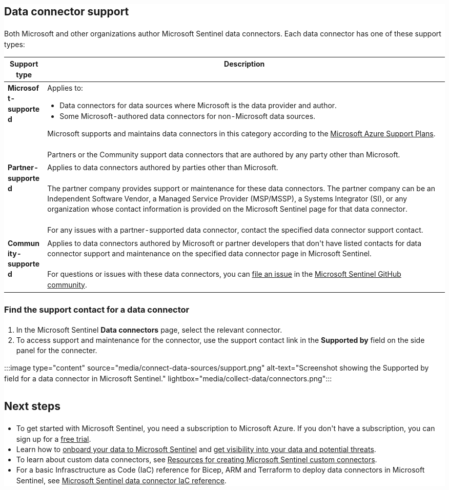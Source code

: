## Data connector support

Both Microsoft and other organizations author Microsoft Sentinel data connectors. Each data connector has one of these support types:

| Support type| Description|
|-------------|------------|
|**Microsoft-supported**|Applies to:<ul><li>Data connectors for data sources where Microsoft is the data provider and author.</li><li>Some Microsoft-authored data connectors for non-Microsoft data sources.</li></ul>Microsoft supports and maintains data connectors in this category according to the [Microsoft Azure Support Plans](https://azure.microsoft.com/support/options/#overview).<br><br>Partners or the Community support data connectors that are authored by any party other than Microsoft.|
|**Partner-supported**|Applies to data connectors authored by parties other than Microsoft.<br><br>The partner company provides support or maintenance for these data connectors. The partner company can be an Independent Software Vendor, a Managed Service Provider (MSP/MSSP), a Systems Integrator (SI), or any organization whose contact information is provided on the Microsoft Sentinel page for that data connector.<br><br>For any issues with a partner-supported data connector, contact the specified data connector support contact.|
|**Community-supported**|Applies to data connectors authored by Microsoft or partner developers that don't have listed contacts for data connector support and maintenance on the specified data connector page in Microsoft Sentinel.<br><br>For questions or issues with these data connectors, you can [file an issue](https://github.com/Azure/Azure-Sentinel/issues/new/choose) in the [Microsoft Sentinel GitHub community](https://aka.ms/threathunters).|

### Find the support contact for a data connector

1. In the Microsoft Sentinel **Data connectors** page, select the relevant connector.
1. To access support and maintenance for the connector, use the support contact link in the **Supported by** field on the side panel for the connecter. 

  :::image type="content" source="media/connect-data-sources/support.png" alt-text="Screenshot showing the Supported by field for a data connector in Microsoft Sentinel." lightbox="media/collect-data/connectors.png":::     

## Next steps

- To get started with Microsoft Sentinel, you need a subscription to Microsoft Azure. If you don't have a subscription, you can sign up for a [free trial](https://azure.microsoft.com/free/).
- Learn how to [onboard your data to Microsoft Sentinel](quickstart-onboard.md) and [get visibility into your data and potential threats](get-visibility.md).
- To learn about custom data connectors, see [Resources for creating Microsoft Sentinel custom connectors](create-custom-connector.md).
- For a basic Infrasctructure as Code (IaC) reference for Bicep, ARM and Terraform to deploy data connectors in Microsoft Sentinel, see [Microsoft Sentinel data connector IaC reference](/azure/templates/microsoft.securityinsights/dataconnectors.md).
